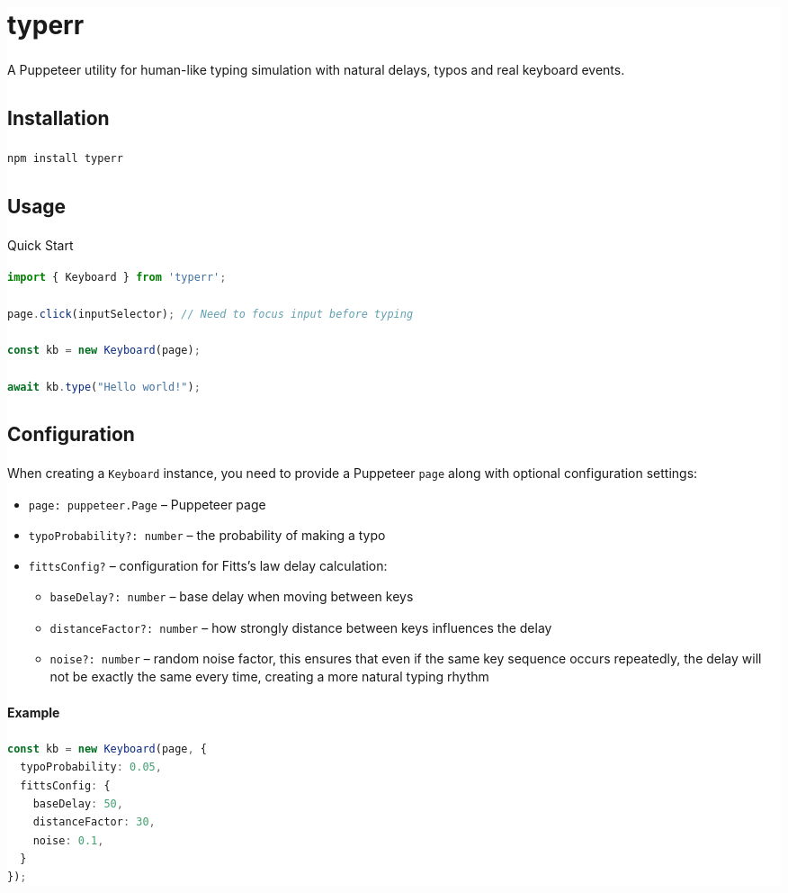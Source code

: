 
# typerr

A Puppeteer utility for human-like typing simulation with natural delays, typos and real keyboard events.

## Installation

```bash
npm install typerr
```

## Usage
Quick Start

```ts
import { Keyboard } from 'typerr';

page.click(inputSelector); // Need to focus input before typing

const kb = new Keyboard(page);

await kb.type("Hello world!");
```

## Configuration
When creating a `Keyboard` instance, you need to provide a Puppeteer `page` along with optional configuration settings:

- `page: puppeteer.Page` – Puppeteer page

- `typoProbability?: number` – the probability of making a typo

- `fittsConfig?` – configuration for Fitts’s law delay calculation:

  - `baseDelay?: number` – base delay when moving between keys

  - `distanceFactor?: number` – how strongly distance between keys influences the delay

  - `noise?: number` – random noise factor, this ensures that even if the same key sequence occurs repeatedly, the delay will not be exactly the same every time, creating a more natural typing rhythm

#### Example
```ts
const kb = new Keyboard(page, {
  typoProbability: 0.05,
  fittsConfig: {
    baseDelay: 50,
    distanceFactor: 30,
    noise: 0.1,
  }
});
```
